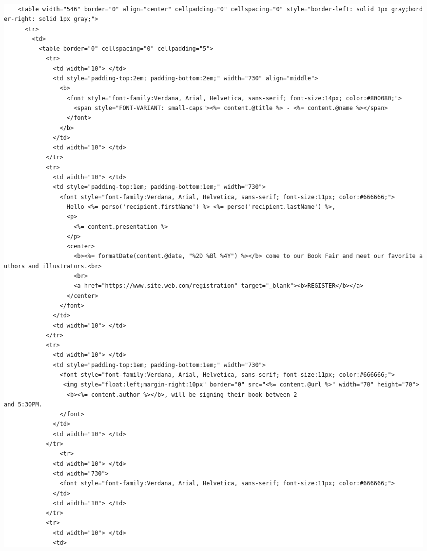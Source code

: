    ```
       <table width="546" border="0" align="center" cellpadding="0" cellspacing="0" style="border-left: solid 1px gray;border-right: solid 1px gray;">
         <tr>
           <td>
             <table border="0" cellspacing="0" cellpadding="5">
               <tr>
                 <td width="10"> </td>
                 <td style="padding-top:2em; padding-bottom:2em;" width="730" align="middle">
                   <b>
                     <font style="font-family:Verdana, Arial, Helvetica, sans-serif; font-size:14px; color:#800080;">
                       <span style="FONT-VARIANT: small-caps"><%= content.@title %> - <%= content.@name %></span>
                     </font>
                   </b>
                 </td>
                 <td width="10"> </td>
               </tr>
               <tr>
                 <td width="10"> </td>
                 <td style="padding-top:1em; padding-bottom:1em;" width="730">
                   <font style="font-family:Verdana, Arial, Helvetica, sans-serif; font-size:11px; color:#666666;">
                     Hello <%= perso('recipient.firstName') %> <%= perso('recipient.lastName') %>,
                     <p>
                       <%= content.presentation %>
                     </p>               
                     <center>
                       <b><%= formatDate(content.@date, "%2D %Bl %4Y") %></b> come to our Book Fair and meet our favorite authors and illustrators.<br>
                       <br>
                       <a href="https://www.site.web.com/registration" target="_blank"><b>REGISTER</b></a>
                     </center>
                   </font>
                 </td>
                 <td width="10"> </td>
               </tr>
               <tr>
                 <td width="10"> </td>
                 <td style="padding-top:1em; padding-bottom:1em;" width="730">
                   <font style="font-family:Verdana, Arial, Helvetica, sans-serif; font-size:11px; color:#666666;">
                    <img style="float:left;margin-right:10px" border="0" src="<%= content.@url %>" width="70" height="70">
                     <b><%= content.author %></b>, will be signing their book between 2
   and 5:30PM.
                   </font>
                 </td>
                 <td width="10"> </td>
               </tr>            
                   <tr>
                 <td width="10"> </td>
                 <td width="730">
                   <font style="font-family:Verdana, Arial, Helvetica, sans-serif; font-size:11px; color:#666666;">                  
                 </td>
                 <td width="10"> </td>
               </tr>           
               <tr>
                 <td width="10"> </td>
                 <td>
   ```